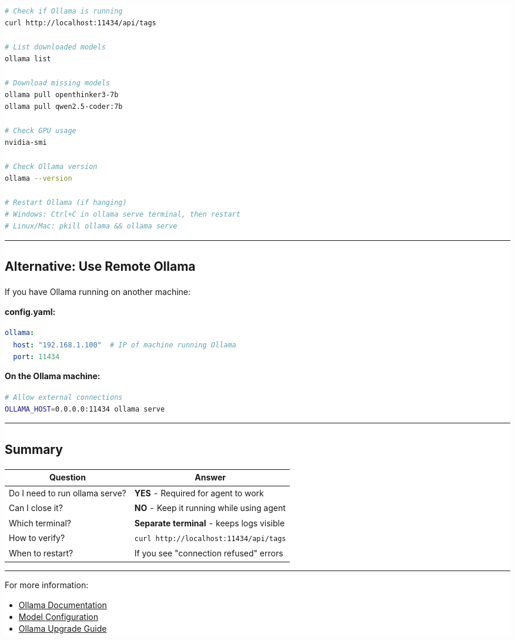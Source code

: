 ```bash
# Check if Ollama is running
curl http://localhost:11434/api/tags

# List downloaded models
ollama list

# Download missing models
ollama pull openthinker3-7b
ollama pull qwen2.5-coder:7b

# Check GPU usage
nvidia-smi

# Check Ollama version
ollama --version

# Restart Ollama (if hanging)
# Windows: Ctrl+C in ollama serve terminal, then restart
# Linux/Mac: pkill ollama && ollama serve
```

---

## Alternative: Use Remote Ollama

If you have Ollama running on another machine:

**config.yaml:**
```yaml
ollama:
  host: "192.168.1.100"  # IP of machine running Ollama
  port: 11434
```

**On the Ollama machine:**
```bash
# Allow external connections
OLLAMA_HOST=0.0.0.0:11434 ollama serve
```

---

## Summary

| Question | Answer |
|----------|--------|
| Do I need to run ollama serve? | **YES** - Required for agent to work |
| Can I close it? | **NO** - Keep it running while using agent |
| Which terminal? | **Separate terminal** - keeps logs visible |
| How to verify? | `curl http://localhost:11434/api/tags` |
| When to restart? | If you see "connection refused" errors |

---

For more information:
- [Ollama Documentation](https://ollama.com/docs)
- [Model Configuration](../config.yaml)
- [Ollama Upgrade Guide](OLLAMA_UPGRADE_GUIDE.md)
